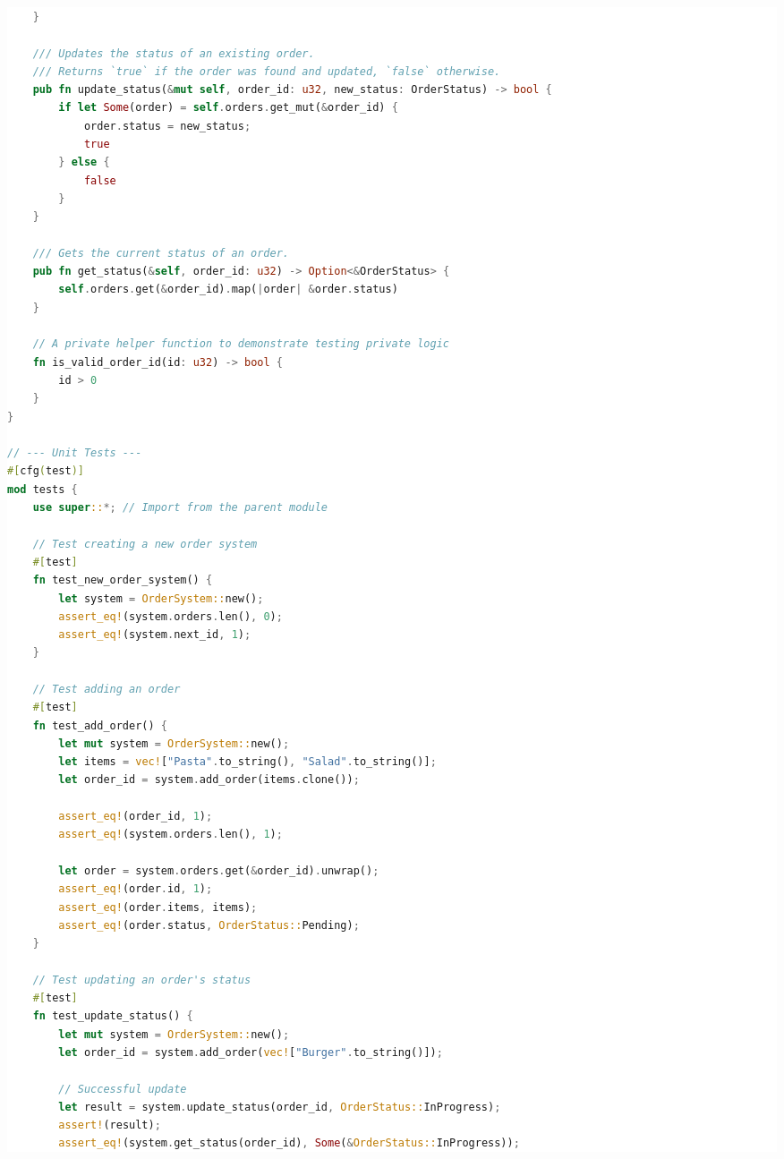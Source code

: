 ```rust
    }

    /// Updates the status of an existing order.
    /// Returns `true` if the order was found and updated, `false` otherwise.
    pub fn update_status(&mut self, order_id: u32, new_status: OrderStatus) -> bool {
        if let Some(order) = self.orders.get_mut(&order_id) {
            order.status = new_status;
            true
        } else {
            false
        }
    }

    /// Gets the current status of an order.
    pub fn get_status(&self, order_id: u32) -> Option<&OrderStatus> {
        self.orders.get(&order_id).map(|order| &order.status)
    }

    // A private helper function to demonstrate testing private logic
    fn is_valid_order_id(id: u32) -> bool {
        id > 0
    }
}

// --- Unit Tests ---
#[cfg(test)]
mod tests {
    use super::*; // Import from the parent module

    // Test creating a new order system
    #[test]
    fn test_new_order_system() {
        let system = OrderSystem::new();
        assert_eq!(system.orders.len(), 0);
        assert_eq!(system.next_id, 1);
    }

    // Test adding an order
    #[test]
    fn test_add_order() {
        let mut system = OrderSystem::new();
        let items = vec!["Pasta".to_string(), "Salad".to_string()];
        let order_id = system.add_order(items.clone());

        assert_eq!(order_id, 1);
        assert_eq!(system.orders.len(), 1);

        let order = system.orders.get(&order_id).unwrap();
        assert_eq!(order.id, 1);
        assert_eq!(order.items, items);
        assert_eq!(order.status, OrderStatus::Pending);
    }

    // Test updating an order's status
    #[test]
    fn test_update_status() {
        let mut system = OrderSystem::new();
        let order_id = system.add_order(vec!["Burger".to_string()]);

        // Successful update
        let result = system.update_status(order_id, OrderStatus::InProgress);
        assert!(result);
        assert_eq!(system.get_status(order_id), Some(&OrderStatus::InProgress));
```